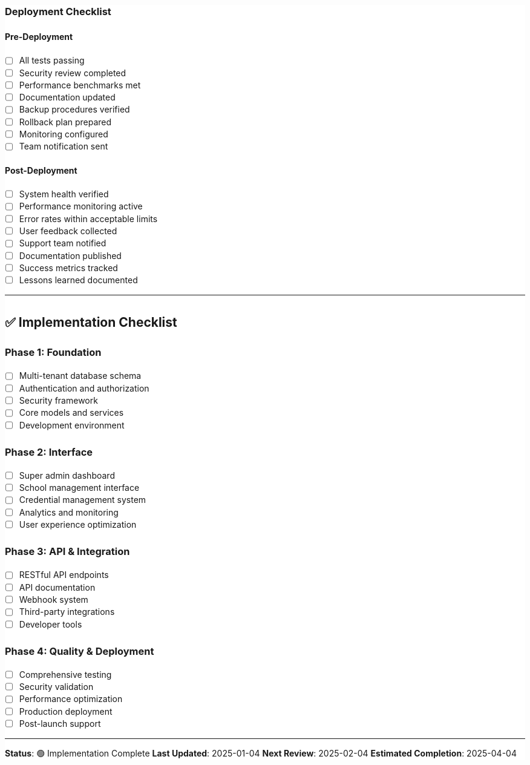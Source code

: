 ### Deployment Checklist

#### Pre-Deployment
- [ ] All tests passing
- [ ] Security review completed
- [ ] Performance benchmarks met
- [ ] Documentation updated
- [ ] Backup procedures verified
- [ ] Rollback plan prepared
- [ ] Monitoring configured
- [ ] Team notification sent

#### Post-Deployment
- [ ] System health verified
- [ ] Performance monitoring active
- [ ] Error rates within acceptable limits
- [ ] User feedback collected
- [ ] Support team notified
- [ ] Documentation published
- [ ] Success metrics tracked
- [ ] Lessons learned documented

---

## ✅ Implementation Checklist

### Phase 1: Foundation
- [ ] Multi-tenant database schema
- [ ] Authentication and authorization
- [ ] Security framework
- [ ] Core models and services
- [ ] Development environment

### Phase 2: Interface
- [ ] Super admin dashboard
- [ ] School management interface
- [ ] Credential management system
- [ ] Analytics and monitoring
- [ ] User experience optimization

### Phase 3: API & Integration
- [ ] RESTful API endpoints
- [ ] API documentation
- [ ] Webhook system
- [ ] Third-party integrations
- [ ] Developer tools

### Phase 4: Quality & Deployment
- [ ] Comprehensive testing
- [ ] Security validation
- [ ] Performance optimization
- [ ] Production deployment
- [ ] Post-launch support

---

**Status**: 🟢 Implementation Complete
**Last Updated**: 2025-01-04
**Next Review**: 2025-02-04
**Estimated Completion**: 2025-04-04

